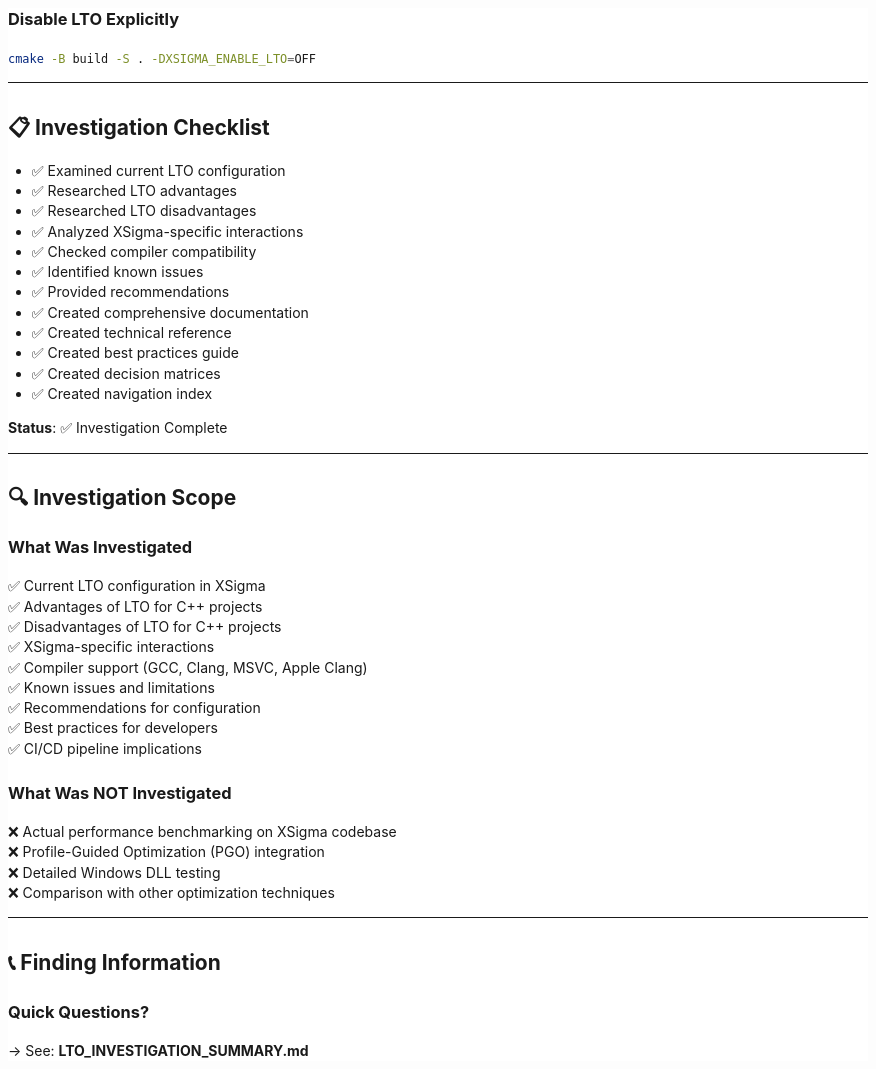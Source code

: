 ### Disable LTO Explicitly
```bash
cmake -B build -S . -DXSIGMA_ENABLE_LTO=OFF
```

---

## 📋 Investigation Checklist

- ✅ Examined current LTO configuration
- ✅ Researched LTO advantages
- ✅ Researched LTO disadvantages
- ✅ Analyzed XSigma-specific interactions
- ✅ Checked compiler compatibility
- ✅ Identified known issues
- ✅ Provided recommendations
- ✅ Created comprehensive documentation
- ✅ Created technical reference
- ✅ Created best practices guide
- ✅ Created decision matrices
- ✅ Created navigation index

**Status**: ✅ Investigation Complete

---

## 🔍 Investigation Scope

### What Was Investigated
✅ Current LTO configuration in XSigma  
✅ Advantages of LTO for C++ projects  
✅ Disadvantages of LTO for C++ projects  
✅ XSigma-specific interactions  
✅ Compiler support (GCC, Clang, MSVC, Apple Clang)  
✅ Known issues and limitations  
✅ Recommendations for configuration  
✅ Best practices for developers  
✅ CI/CD pipeline implications  

### What Was NOT Investigated
❌ Actual performance benchmarking on XSigma codebase  
❌ Profile-Guided Optimization (PGO) integration  
❌ Detailed Windows DLL testing  
❌ Comparison with other optimization techniques  

---

## 📞 Finding Information

### Quick Questions?
→ See: **LTO_INVESTIGATION_SUMMARY.md**
